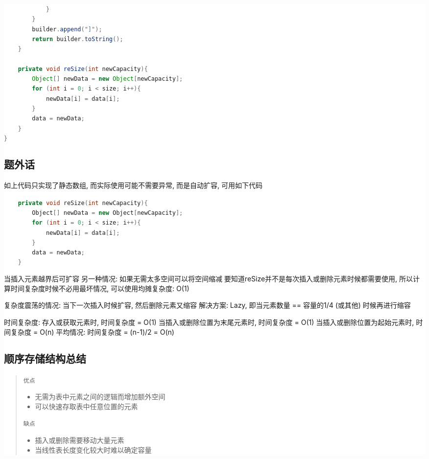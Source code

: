 ```java
            }
        }
        builder.append("]");
        return builder.toString();
    }

    private void reSize(int newCapacity){
        Object[] newData = new Object[newCapacity];
        for (int i = 0; i < size; i++){
            newData[i] = data[i];
        }
        data = newData;
    }
}
```
## 题外话
如上代码只实现了静态数组, 而实际使用可能不需要异常, 而是自动扩容, 可用如下代码

```cpp
    private void reSize(int newCapacity){
        Object[] newData = new Object[newCapacity];
        for (int i = 0; i < size; i++){
            newData[i] = data[i];
        }
        data = newData;
    }
```
当插入元素越界后可扩容
另一种情况: 如果无需太多空间可以将空间缩减
要知道reSize并不是每次插入或删除元素时候都需要使用, 所以计算时间复杂度时候不必用最坏情况, 可以使用均摊复杂度: O(1)

复杂度震荡的情况:
当下一次插入时候扩容, 然后删除元素又缩容
解决方案: Lazy, 即当元素数量 == 容量的1/4 (或其他) 时候再进行缩容

时间复杂度:
存入或获取元素时, 时间复杂度 = O(1)
当插入或删除位置为末尾元素时, 时间复杂度 = O(1)
当插入或删除位置为起始元素时, 时间复杂度 = O(n)
平均情况: 时间复杂度 = (n-1)/2 = O(n)

## 顺序存储结构总结

> `优点`
> - 无需为表中元素之间的逻辑而增加额外空间
> - 可以快速存取表中任意位置的元素
> 
> `缺点`
> 
> - 插入或删除需要移动大量元素
> - 当线性表长度变化较大时难以确定容量



